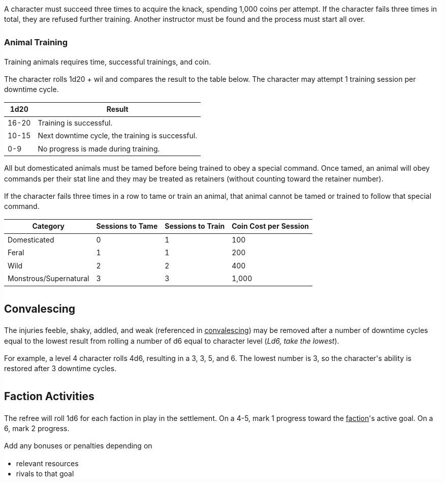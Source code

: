 A character must succeed three times to acquire the knack, spending 1,000 coins per attempt. If the character fails three times in total, they are refused further training. Another instructor must be found and the process must start all over. 

### Animal Training

Training animals requires time, successful trainings, and coin. 

The character rolls 1d20 + wil and compares the result to the table below. The character may attempt 1 training session per downtime cycle.

| 1d20  | Result                                           |
| ----- | ------------------------------------------------ |
| 16-20 | Training is successful.                          |
| 10-15 | Next downtime cycle, the training is successful. |
| 0-9   | No progress is made during training.             |


All but domesticated animals must be tamed before being trained to obey a special command. Once tamed, an animal will obey commands per their stat line and they may be treated as retainers (without counting toward the retainer number).

If the character fails three times in a row to tame or train an animal, that animal cannot be tamed or trained to follow that special command. 

| Category               | Sessions to Tame | Sessions to Train | Coin Cost per Session |
| ---------------------- | ---------------- | ----------------- | --------------------- |
| Domesticated           | 0                | 1                 |   100                    |
| Feral                  | 1                | 1                 |      200                 |
| Wild                   | 2                | 2                 |     400                  |
| Monstrous/Supernatural | 3                | 3                 |        1,000               |


## Convalescing

The injuries feeble, shaky, addled, and weak (referenced in [convalescing](Damage)) may be removed after a number of downtime cycles equal to the lowest result from rolling a number of d6 equal to character level (*Ld6, take the lowest*).

For example, a level 4 character rolls 4d6, resulting in a 3, 3, 5, and 6. The lowest number is 3, so the character's ability is restored after 3 downtime cycles.



## Faction Activities

The refree will roll 1d6 for each faction in play in the settlement. On a 4-5, mark 1 progress toward the [faction](Factions)'s active goal. On a 6, mark 2 progress. 

Add any bonuses or penalties depending on 
- relevant resources
- rivals to that goal

